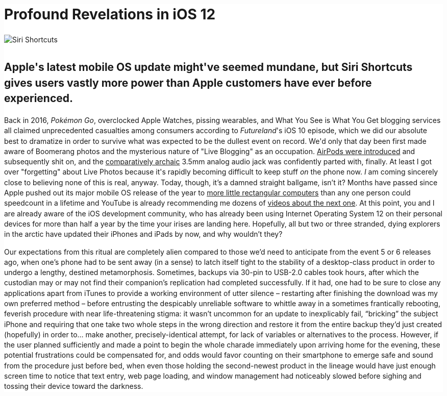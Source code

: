 # Profound Revelations in iOS 12

![Siri Shortcuts](https://i.snap.as/ShVoCP3.png)

## Apple's latest mobile OS update might've seemed mundane, but Siri Shortcuts gives users vastly more power than Apple customers have ever before experienced.



<audio controls>
  <source src="https://github.com/extratone/bilge/raw/main/audio/TTS/Profound%20Revelations%20in%20iOS%2012.m4a">
</audio>

Back in 2016, *Pokémon Go*, overclocked Apple Watches, pissing wearables, and What You See is What You Get blogging services all claimed unprecedented casualties among consumers according to *Futureland*'s iOS 10 episode, which we did our absolute best to dramatize in order to survive what was expected to be the dullest event on record. We'd only that day been first made aware of Boomerang photos and the mysterious nature of "Live Blogging" as an occupation. [AirPods were introduced](https://www.theverge.com/2016/12/20/14016568/apple-airpods-wireless-earpods-earbuds-review) and subsequently shit on, and the [comparatively archaic](https://bilge.world/mono-audio-playback) 3.5mm analog audio jack was confidently parted with, finally. At least I got over "forgetting" about Live Photos because it's rapidly becoming difficult to keep stuff *on* the phone now. *I* am coming sincerely close to believing none of this is real, anyway. Today, though, it’s a damned straight ballgame, isn’t it? Months have passed since Apple pushed out its major mobile OS release of the year to [more little rectangular computers](https://www.theverge.com/2016/1/26/10835748/apple-devices-active-1-billion-iphone-ipad-ios) than any one person could speedcount in a lifetime and YouTube is already recommending me dozens of [videos about the next one](https://youtu.be/CXKqCWWjxSM). At this point, you and I are already aware of the iOS development community, who has already been using Internet Operating System 12 on their personal devices for more than half a year by the time your irises are landing here. Hopefully, all but two or three stranded, dying explorers in the arctic have updated their iPhones and iPads by now, and why wouldn’t they?

<iframe src="https://www.listennotes.com/podcasts/end-user/siri-shortcuts-are-ios-12s--Vlsfa8engC/embed/" height="180px" width="100%" style="width: 1px; min-width: 100%;" frameborder="0" scrolling="no" loading="lazy"></iframe>

Our expectations from this ritual are completely alien compared to those we’d need to anticipate from the event 5 or 6 releases ago, when one’s phone had to be sent away (in a sense) to latch itself tight to the stability of a desktop-class product in order to undergo a lengthy, destined metamorphosis. Sometimes, backups via 30-pin to USB-2.0 cables took hours, after which the custodian may or may not find their companion’s replication had completed successfully. If it had, one had to be sure to close any applications apart from iTunes to provide a working environment of utter silence – restarting after finishing the download was my own preferred method – before entrusting the despicably unreliable software to whittle away in a sometimes frantically rebooting, feverish procedure with near life-threatening stigma: it wasn’t uncommon for an update to inexplicably fail, “bricking” the subject iPhone and requiring that one take two whole steps in the wrong direction and restore it from the entire backup they’d just created (hopefully) in order to… make another, precisely-identical attempt, for lack of variables or alternatives to the process. However, if the user planned sufficiently and made a point to begin the whole charade immediately upon arriving home for the evening, these potential frustrations could be compensated for, and odds would favor counting on their smartphone to emerge safe and sound from the procedure just before bed, when even those holding the second-newest product in the lineage would have just enough screen time to notice that text entry, web page loading, and window management had noticeably slowed before sighing and tossing their device toward the darkness.
